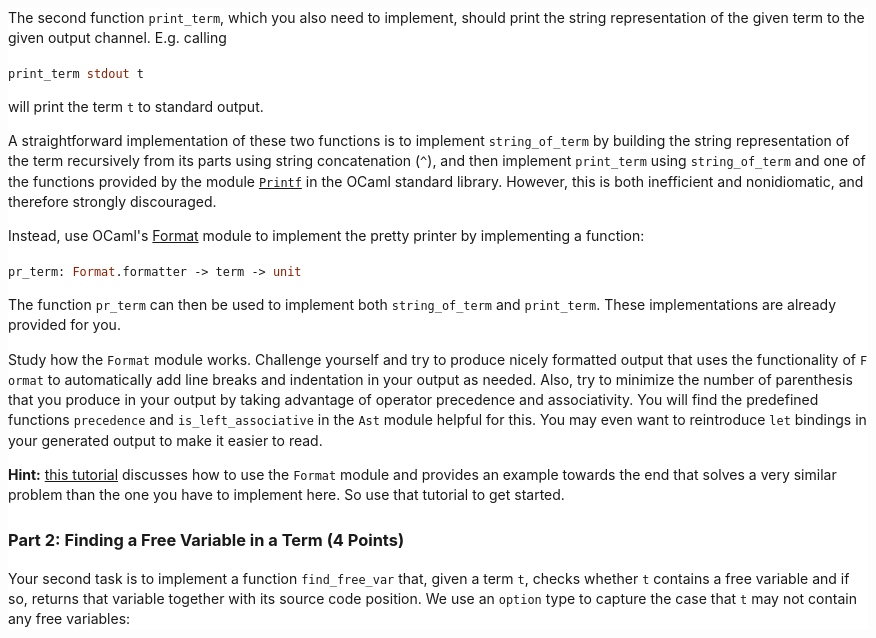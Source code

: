 The second function `print_term`, which you also need to implement,
should print the string representation of the given term to the given
output channel. E.g. calling

```ocaml
print_term stdout t
```

will print the term `t` to standard output.

A straightforward implementation of these two functions is to
implement `string_of_term` by building the string representation of
the term recursively from its parts using string concatenation (`^`),
and then implement `print_term` using `string_of_term` and one of the
functions provided by the
module
[`Printf`](https://caml.inria.fr/pub/docs/manual-ocaml/libref/Printf.html) in
the OCaml standard library. However, this is both inefficient and
nonidiomatic, and therefore strongly discouraged.

Instead, use
OCaml's
[Format](https://caml.inria.fr/pub/docs/manual-ocaml/libref/Format.html) module
to implement the pretty printer by implementing a function:

```ocaml
pr_term: Format.formatter -> term -> unit
```

The function `pr_term` can then be used to implement both
`string_of_term` and `print_term`. These implementations are already
provided for you.

Study how the `Format` module works. Challenge yourself and try to
produce nicely formatted output that uses the functionality of
`Format` to automatically add line breaks and indentation in your
output as needed. Also, try to minimize the number of parenthesis that
you produce in your output by taking advantage of operator precedence
and associativity. You will find the predefined functions `precedence`
and `is_left_associative` in the `Ast` module helpful for this. You
may even want to reintroduce `let` bindings in your generated output
to make it easier to read.

**Hint:** [this tutorial](https://ocaml.org/learn/tutorials/format.html)
discusses how to use the `Format` module and provides an
example towards the end that solves a very similar
problem than the one you have to implement here. So use that tutorial
to get started.

### Part 2: Finding a Free Variable in a Term (4 Points)

Your second task is to implement a function `find_free_var` that,
given a term `t`, checks whether `t` contains a free variable and if
so, returns that variable together with its source code position. We
use an `option` type to capture the case that `t` may not contain any
free variables:
